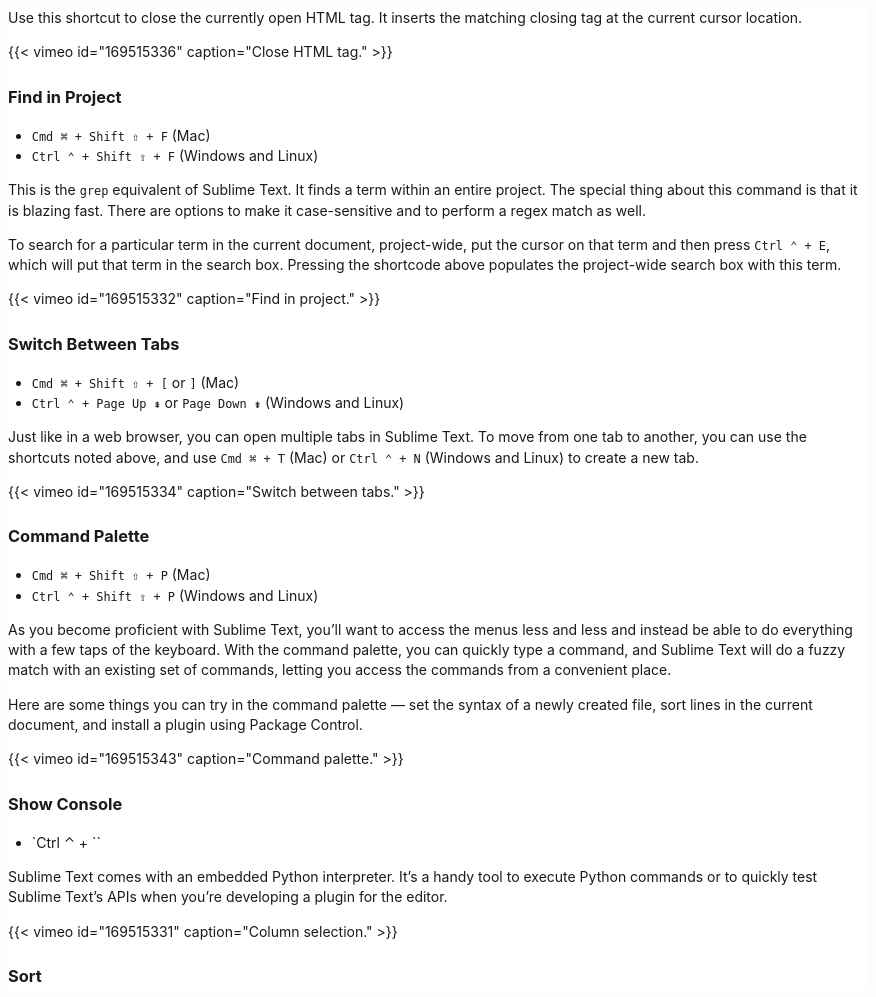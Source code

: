 Use this shortcut to close the currently open HTML tag. It inserts the matching closing tag at the current cursor location.</p>

{{< vimeo id="169515336" caption="Close HTML tag." >}}

### Find in Project

*   `Cmd ⌘ + Shift ⇧ + F` (Mac)
*   `Ctrl ⌃ + Shift ⇧ + F` (Windows and Linux)

This is the `grep` equivalent of Sublime Text. It finds a term within an entire project. The special thing about this command is that it is blazing fast. There are options to make it case-sensitive and to perform a regex match as well.

To search for a particular term in the current document, project-wide, put the cursor on that term and then press `Ctrl ⌃ + E`, which will put that term in the search box. Pressing the shortcode above populates the project-wide search box with this term.</p>

{{< vimeo id="169515332" caption="Find in project." >}}

### Switch Between Tabs

*   `Cmd ⌘ + Shift ⇧ + [` or `]` (Mac)
*   `Ctrl ⌃ + Page Up ⇞` or `Page Down ⇟` (Windows and Linux)

Just like in a web browser, you can open multiple tabs in Sublime Text. To move from one tab to another, you can use the shortcuts noted above, and use `Cmd ⌘ + T` (Mac) or `Ctrl ⌃ + N` (Windows and Linux) to create a new tab.</p>

{{< vimeo id="169515334" caption="Switch between tabs." >}}

### Command Palette

*   `Cmd ⌘ + Shift ⇧ + P` (Mac)
*   `Ctrl ⌃ + Shift ⇧ + P` (Windows and Linux)

As you become proficient with Sublime Text, you’ll want to access the menus less and less and instead be able to do everything with a few taps of the keyboard. With the command palette, you can quickly type a command, and Sublime Text will do a fuzzy match with an existing set of commands, letting you access the commands from a convenient place.

Here are some things you can try in the command palette — set the syntax of a newly created file, sort lines in the current document, and install a plugin using Package Control.</p>

{{< vimeo id="169515343" caption="Command palette." >}}

### Show Console

*   `Ctrl ⌃ + ``

Sublime Text comes with an embedded Python interpreter. It’s a handy tool to execute Python commands or to quickly test Sublime Text’s APIs when you’re developing a plugin for the editor.</p>

{{< vimeo id="169515331" caption="Column selection." >}}

### Sort
